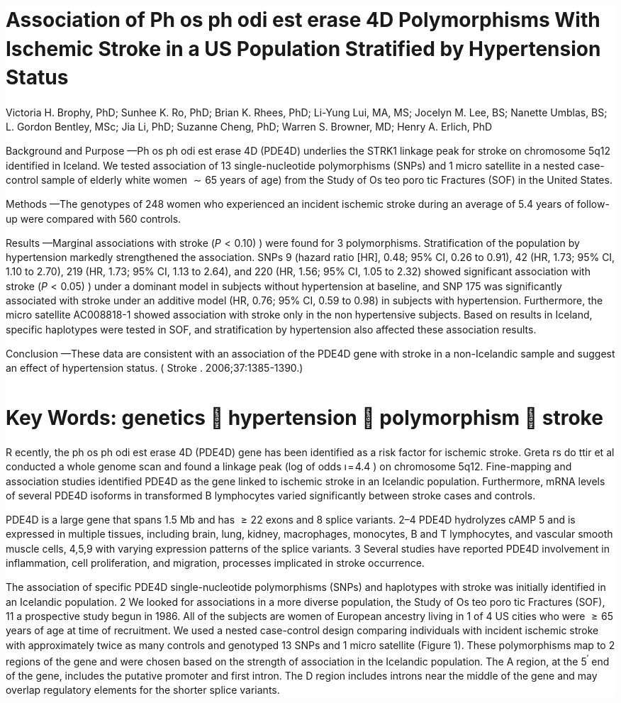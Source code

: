 # Association of Ph os ph odi est erase 4D Polymorphisms With Ischemic Stroke in a US Population Stratified by Hypertension Status  

Victoria H. Brophy, PhD; Sunhee K. Ro, PhD; Brian K. Rhees, PhD; Li-Yung Lui, MA, MS; Jocelyn M. Lee, BS; Nanette Umblas, BS; L. Gordon Bentley, MSc; Jia Li, PhD; Suzanne Cheng, PhD; Warren S. Browner, MD; Henry A. Erlich, PhD  

Background and Purpose —Ph os ph odi est erase 4D (PDE4D) underlies the STRK1 linkage peak for stroke on chromosome 5q12 identified in Iceland. We tested association of 13 single-nucleotide polymorphisms (SNPs) and 1 micro satellite in a nested case-control sample of elderly white women   ${\sim}65$   years of age) from the Study of Os teo poro tic Fractures (SOF) in the United States.  

Methods —The genotypes of 248 women who experienced an incident ischemic stroke during an average of 5.4 years of follow-up were compared with 560 controls.  

Results —Marginal associations with stroke   $(P{<}0.10)$  ) were found for 3 polymorphisms. Stratification of the population by hypertension markedly strengthened the association. SNPs 9 (hazard ratio [HR], 0.48;   $95\%$   CI, 0.26 to 0.91), 42 (HR, 1.73;  $95\%$   CI, 1.10 to 2.70), 219 (HR, 1.73;  $95\%$   CI, 1.13 to 2.64), and 220 (HR, 1.56;  $95\%$   CI, 1.05 to 2.32) showed significant association with stroke   $(P{<}0.05)$  ) under a dominant model in subjects without hypertension at baseline, and SNP 175 was significantly associated with stroke under an additive model (HR, 0.76;  $95\%$   CI, 0.59 to 0.98) in subjects with hypertension. Furthermore, the micro satellite AC008818-1 showed association with stroke only in the non hypertensive subjects. Based on results in Iceland, specific haplotypes were tested in SOF, and stratification by hypertension also affected these association results.  

Conclusion —These data are consistent with an association of the PDE4D gene with stroke in a non-Icelandic sample and suggest an effect of hypertension status.  ( Stroke . 2006;37:1385-1390.)  

# Key Words:  genetics    hypertension    polymorphism    stroke  

R ecently, the ph os ph odi est erase 4D (PDE4D) gene has been identified as a risk factor for ischemic stroke. Greta rs do ttir et al conducted a whole genome scan and found a linkage peak (log of odds  $\imath\!=\!4.4$  ) on chromosome 5q12. Fine-mapping and association studies identified PDE4D as the gene linked to ischemic stroke in an Icelandic population. Furthermore, mRNA levels of several PDE4D isoforms in transformed B lymphocytes varied significantly between stroke cases and controls.  

PDE4D is a large gene that spans   $1.5\ \mathrm{Mb}$   and has    ${\geq}22$  exons and 8 splice variants. 2–4   PDE4D hydrolyzes cAMP 5 and is expressed in multiple tissues, including brain, lung, kidney, macrophages, monocytes, B and T lymphocytes, and vascular smooth muscle cells, 4,5,9   with varying expression patterns of the splice variants. 3   Several studies have reported PDE4D involvement in inflammation, cell proliferation, and migration, processes implicated in stroke occurrence.  

The association of specific PDE4D single-nucleotide polymorphisms (SNPs) and haplotypes with stroke was initially identified in an Icelandic population. 2   We looked for associations in a more diverse population, the Study of Os teo poro tic Fractures (SOF), 11   a prospective study begun in 1986. All of the subjects are women of European ancestry living in 1 of 4 US cities who were  ${\geq}65$   years of age at time of recruitment. We used a nested case-control design comparing individuals with incident ischemic stroke with approximately twice as many controls and genotyped 13 SNPs and 1 micro satellite (Figure 1). These polymorphisms map to 2 regions of the gene and were chosen based on the strength of association in the Icelandic population. The A region, at the  $5^{\prime}$   end of the gene, includes the putative promoter and first intron. The D region includes introns near the middle of the gene and may overlap regulatory elements for the shorter splice variants.  
